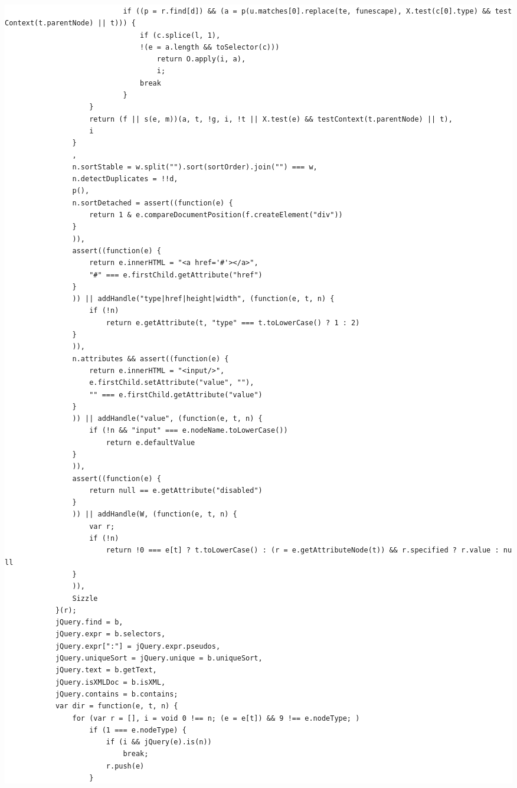                                 if ((p = r.find[d]) && (a = p(u.matches[0].replace(te, funescape), X.test(c[0].type) && testContext(t.parentNode) || t))) {
                                    if (c.splice(l, 1),
                                    !(e = a.length && toSelector(c)))
                                        return O.apply(i, a),
                                        i;
                                    break
                                }
                        }
                        return (f || s(e, m))(a, t, !g, i, !t || X.test(e) && testContext(t.parentNode) || t),
                        i
                    }
                    ,
                    n.sortStable = w.split("").sort(sortOrder).join("") === w,
                    n.detectDuplicates = !!d,
                    p(),
                    n.sortDetached = assert((function(e) {
                        return 1 & e.compareDocumentPosition(f.createElement("div"))
                    }
                    )),
                    assert((function(e) {
                        return e.innerHTML = "<a href='#'></a>",
                        "#" === e.firstChild.getAttribute("href")
                    }
                    )) || addHandle("type|href|height|width", (function(e, t, n) {
                        if (!n)
                            return e.getAttribute(t, "type" === t.toLowerCase() ? 1 : 2)
                    }
                    )),
                    n.attributes && assert((function(e) {
                        return e.innerHTML = "<input/>",
                        e.firstChild.setAttribute("value", ""),
                        "" === e.firstChild.getAttribute("value")
                    }
                    )) || addHandle("value", (function(e, t, n) {
                        if (!n && "input" === e.nodeName.toLowerCase())
                            return e.defaultValue
                    }
                    )),
                    assert((function(e) {
                        return null == e.getAttribute("disabled")
                    }
                    )) || addHandle(W, (function(e, t, n) {
                        var r;
                        if (!n)
                            return !0 === e[t] ? t.toLowerCase() : (r = e.getAttributeNode(t)) && r.specified ? r.value : null
                    }
                    )),
                    Sizzle
                }(r);
                jQuery.find = b,
                jQuery.expr = b.selectors,
                jQuery.expr[":"] = jQuery.expr.pseudos,
                jQuery.uniqueSort = jQuery.unique = b.uniqueSort,
                jQuery.text = b.getText,
                jQuery.isXMLDoc = b.isXML,
                jQuery.contains = b.contains;
                var dir = function(e, t, n) {
                    for (var r = [], i = void 0 !== n; (e = e[t]) && 9 !== e.nodeType; )
                        if (1 === e.nodeType) {
                            if (i && jQuery(e).is(n))
                                break;
                            r.push(e)
                        }